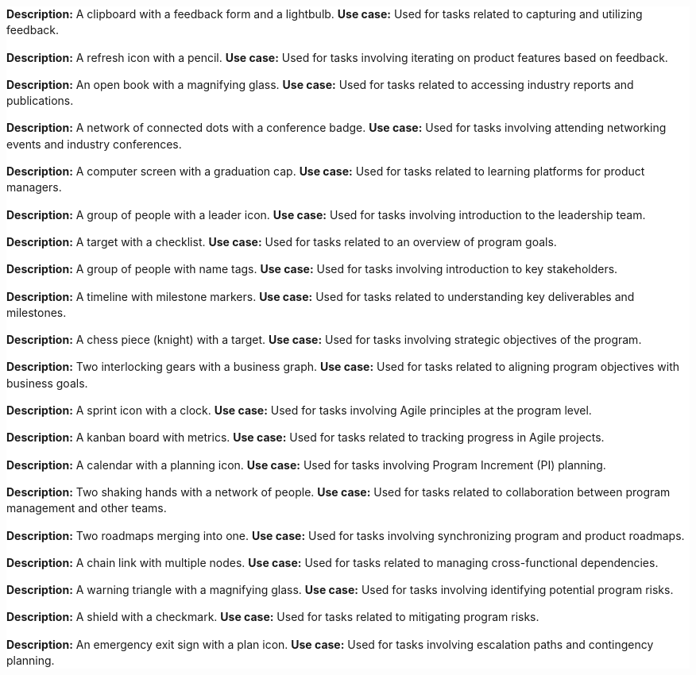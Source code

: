 **Description:** A clipboard with a feedback form and a lightbulb.
**Use case:** Used for tasks related to capturing and utilizing feedback.

**Description:** A refresh icon with a pencil.
**Use case:** Used for tasks involving iterating on product features based on feedback.

**Description:** An open book with a magnifying glass.
**Use case:** Used for tasks related to accessing industry reports and publications.

**Description:** A network of connected dots with a conference badge.
**Use case:** Used for tasks involving attending networking events and industry conferences.

**Description:** A computer screen with a graduation cap.
**Use case:** Used for tasks related to learning platforms for product managers.

**Description:** A group of people with a leader icon.
**Use case:** Used for tasks involving introduction to the leadership team.

**Description:** A target with a checklist.
**Use case:** Used for tasks related to an overview of program goals.

**Description:** A group of people with name tags.
**Use case:** Used for tasks involving introduction to key stakeholders.

**Description:** A timeline with milestone markers.
**Use case:** Used for tasks related to understanding key deliverables and milestones.

**Description:** A chess piece (knight) with a target.
**Use case:** Used for tasks involving strategic objectives of the program.

**Description:** Two interlocking gears with a business graph.
**Use case:** Used for tasks related to aligning program objectives with business goals.

**Description:** A sprint icon with a clock.
**Use case:** Used for tasks involving Agile principles at the program level.

**Description:** A kanban board with metrics.
**Use case:** Used for tasks related to tracking progress in Agile projects.

**Description:** A calendar with a planning icon.
**Use case:** Used for tasks involving Program Increment (PI) planning.

**Description:** Two shaking hands with a network of people.
**Use case:** Used for tasks related to collaboration between program management and other teams.

**Description:** Two roadmaps merging into one.
**Use case:** Used for tasks involving synchronizing program and product roadmaps.

**Description:** A chain link with multiple nodes.
**Use case:** Used for tasks related to managing cross-functional dependencies.

**Description:** A warning triangle with a magnifying glass.
**Use case:** Used for tasks involving identifying potential program risks.

**Description:** A shield with a checkmark.
**Use case:** Used for tasks related to mitigating program risks.

**Description:** An emergency exit sign with a plan icon.
**Use case:** Used for tasks involving escalation paths and contingency planning.
